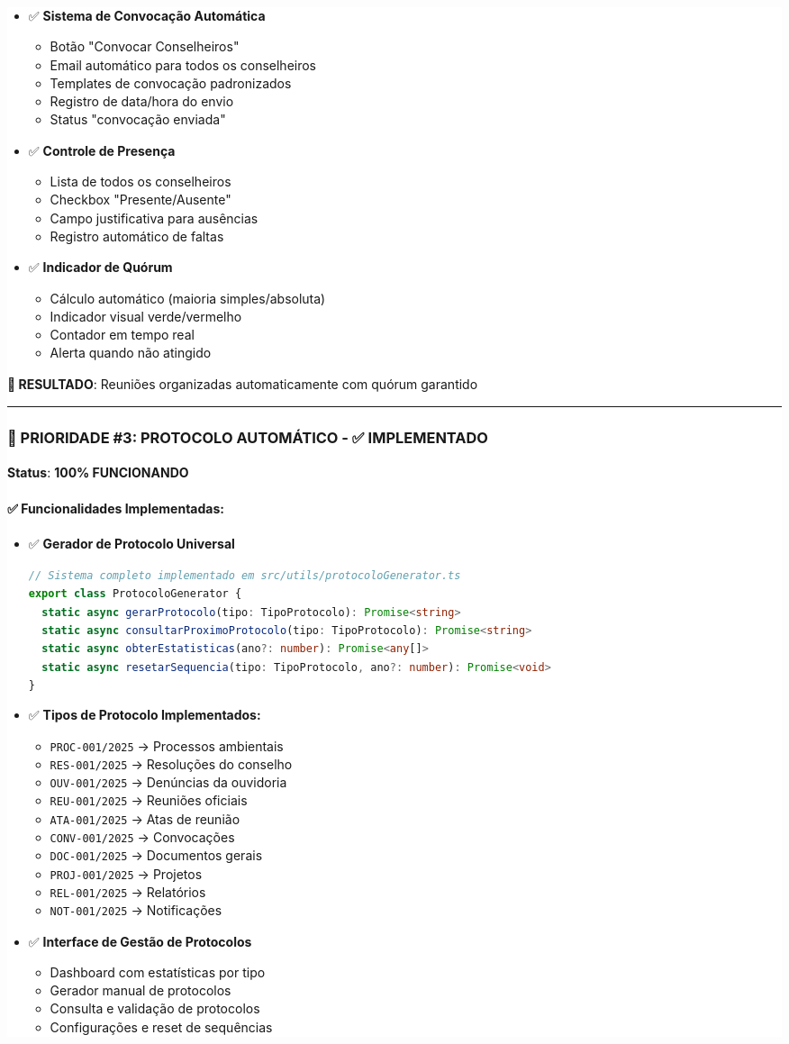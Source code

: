 - ✅ **Sistema de Convocação Automática**
  - Botão "Convocar Conselheiros"
  - Email automático para todos os conselheiros
  - Templates de convocação padronizados
  - Registro de data/hora do envio
  - Status "convocação enviada"

- ✅ **Controle de Presença**
  - Lista de todos os conselheiros
  - Checkbox "Presente/Ausente"
  - Campo justificativa para ausências
  - Registro automático de faltas

- ✅ **Indicador de Quórum**
  - Cálculo automático (maioria simples/absoluta)
  - Indicador visual verde/vermelho
  - Contador em tempo real
  - Alerta quando não atingido

**🎯 RESULTADO**: Reuniões organizadas automaticamente com quórum garantido

---

### **🥉 PRIORIDADE #3: PROTOCOLO AUTOMÁTICO - ✅ IMPLEMENTADO**
**Status**: **100% FUNCIONANDO**

#### **✅ Funcionalidades Implementadas:**
- ✅ **Gerador de Protocolo Universal**
  ```typescript
  // Sistema completo implementado em src/utils/protocoloGenerator.ts
  export class ProtocoloGenerator {
    static async gerarProtocolo(tipo: TipoProtocolo): Promise<string>
    static async consultarProximoProtocolo(tipo: TipoProtocolo): Promise<string>
    static async obterEstatisticas(ano?: number): Promise<any[]>
    static async resetarSequencia(tipo: TipoProtocolo, ano?: number): Promise<void>
  }
  ```

- ✅ **Tipos de Protocolo Implementados:**
  - `PROC-001/2025` → Processos ambientais
  - `RES-001/2025` → Resoluções do conselho
  - `OUV-001/2025` → Denúncias da ouvidoria
  - `REU-001/2025` → Reuniões oficiais
  - `ATA-001/2025` → Atas de reunião
  - `CONV-001/2025` → Convocações
  - `DOC-001/2025` → Documentos gerais
  - `PROJ-001/2025` → Projetos
  - `REL-001/2025` → Relatórios
  - `NOT-001/2025` → Notificações

- ✅ **Interface de Gestão de Protocolos**
  - Dashboard com estatísticas por tipo
  - Gerador manual de protocolos
  - Consulta e validação de protocolos
  - Configurações e reset de sequências
